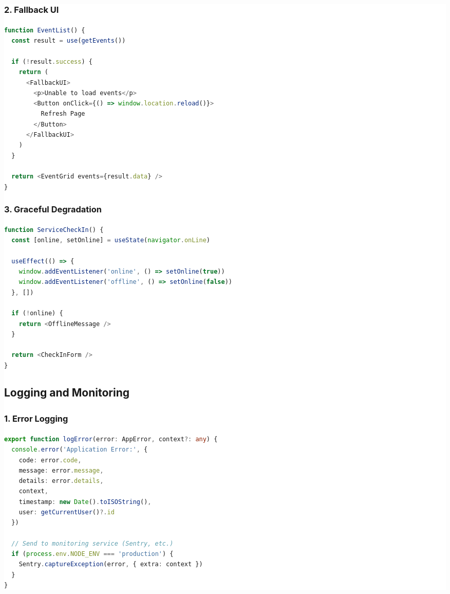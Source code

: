 ### 2. Fallback UI

```typescript
function EventList() {
  const result = use(getEvents())
  
  if (!result.success) {
    return (
      <FallbackUI>
        <p>Unable to load events</p>
        <Button onClick={() => window.location.reload()}>
          Refresh Page
        </Button>
      </FallbackUI>
    )
  }
  
  return <EventGrid events={result.data} />
}
```

### 3. Graceful Degradation

```typescript
function ServiceCheckIn() {
  const [online, setOnline] = useState(navigator.onLine)
  
  useEffect(() => {
    window.addEventListener('online', () => setOnline(true))
    window.addEventListener('offline', () => setOnline(false))
  }, [])
  
  if (!online) {
    return <OfflineMessage />
  }
  
  return <CheckInForm />
}
```

## Logging and Monitoring

### 1. Error Logging

```typescript
export function logError(error: AppError, context?: any) {
  console.error('Application Error:', {
    code: error.code,
    message: error.message,
    details: error.details,
    context,
    timestamp: new Date().toISOString(),
    user: getCurrentUser()?.id
  })
  
  // Send to monitoring service (Sentry, etc.)
  if (process.env.NODE_ENV === 'production') {
    Sentry.captureException(error, { extra: context })
  }
}
```

